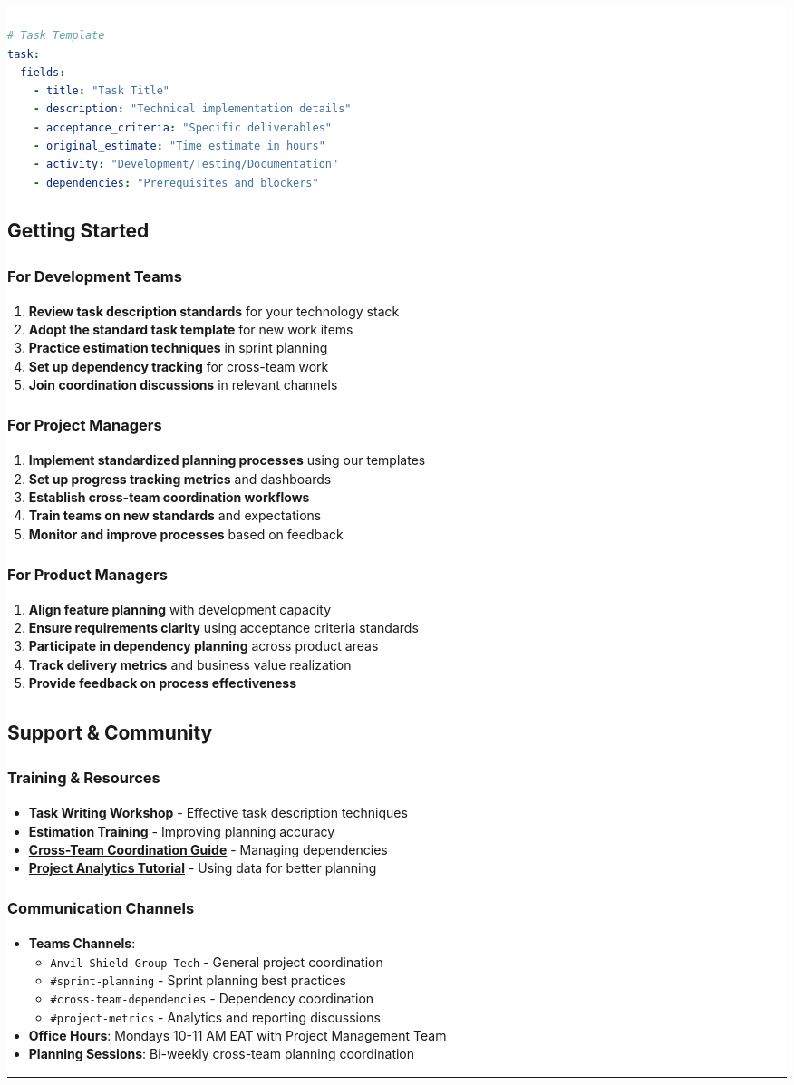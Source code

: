 ```yaml

# Task Template
task:
  fields:
    - title: "Task Title"
    - description: "Technical implementation details"
    - acceptance_criteria: "Specific deliverables"
    - original_estimate: "Time estimate in hours"
    - activity: "Development/Testing/Documentation"
    - dependencies: "Prerequisites and blockers"
```

## Getting Started

### For Development Teams
1. **Review task description standards** for your technology stack
2. **Adopt the standard task template** for new work items
3. **Practice estimation techniques** in sprint planning
4. **Set up dependency tracking** for cross-team work
5. **Join coordination discussions** in relevant channels

### For Project Managers
1. **Implement standardized planning processes** using our templates
2. **Set up progress tracking metrics** and dashboards
3. **Establish cross-team coordination workflows**
4. **Train teams on new standards** and expectations
5. **Monitor and improve processes** based on feedback

### For Product Managers
1. **Align feature planning** with development capacity
2. **Ensure requirements clarity** using acceptance criteria standards
3. **Participate in dependency planning** across product areas
4. **Track delivery metrics** and business value realization
5. **Provide feedback on process effectiveness**

## Support & Community

### Training & Resources
- **[Task Writing Workshop](../../resources/training/task-management/)** - Effective task description techniques
- **[Estimation Training](../../resources/tutorials/estimation/)** - Improving planning accuracy
- **[Cross-Team Coordination Guide](../../resources/best-practices/coordination.md)** - Managing dependencies
- **[Project Analytics Tutorial](../../resources/analytics/project-metrics.md)** - Using data for better planning

### Communication Channels
- **Teams Channels**:
  - `Anvil Shield Group Tech` - General project coordination
  - `#sprint-planning` - Sprint planning best practices
  - `#cross-team-dependencies` - Dependency coordination
  - `#project-metrics` - Analytics and reporting discussions
- **Office Hours**: Mondays 10-11 AM EAT with Project Management Team
- **Planning Sessions**: Bi-weekly cross-team planning coordination

---
